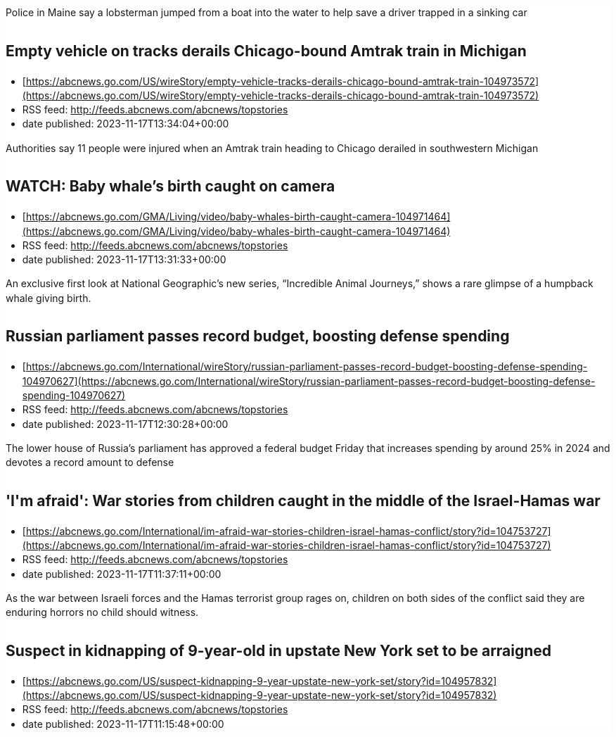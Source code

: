 Police in Maine say a lobsterman jumped from a boat into the water to help save a driver trapped in a sinking car

## Empty vehicle on tracks derails Chicago-bound Amtrak train in Michigan
 - [https://abcnews.go.com/US/wireStory/empty-vehicle-tracks-derails-chicago-bound-amtrak-train-104973572](https://abcnews.go.com/US/wireStory/empty-vehicle-tracks-derails-chicago-bound-amtrak-train-104973572)
 - RSS feed: http://feeds.abcnews.com/abcnews/topstories
 - date published: 2023-11-17T13:34:04+00:00

Authorities say 11 people were injured when an Amtrak train heading to Chicago derailed in southwestern Michigan

## WATCH:  Baby whale’s birth caught on camera
 - [https://abcnews.go.com/GMA/Living/video/baby-whales-birth-caught-camera-104971464](https://abcnews.go.com/GMA/Living/video/baby-whales-birth-caught-camera-104971464)
 - RSS feed: http://feeds.abcnews.com/abcnews/topstories
 - date published: 2023-11-17T13:31:33+00:00

An exclusive first look at National Geographic’s new series, “Incredible Animal Journeys,” shows a rare glimpse of a humpback whale giving birth.

## Russian parliament passes record budget, boosting defense spending
 - [https://abcnews.go.com/International/wireStory/russian-parliament-passes-record-budget-boosting-defense-spending-104970627](https://abcnews.go.com/International/wireStory/russian-parliament-passes-record-budget-boosting-defense-spending-104970627)
 - RSS feed: http://feeds.abcnews.com/abcnews/topstories
 - date published: 2023-11-17T12:30:28+00:00

The lower house of Russia&rsquo;s parliament has approved a federal budget Friday that increases spending by around 25% in 2024 and devotes a record amount to defense

## 'I'm afraid': War stories from children caught in the middle of the Israel-Hamas war
 - [https://abcnews.go.com/International/im-afraid-war-stories-children-israel-hamas-conflict/story?id=104753727](https://abcnews.go.com/International/im-afraid-war-stories-children-israel-hamas-conflict/story?id=104753727)
 - RSS feed: http://feeds.abcnews.com/abcnews/topstories
 - date published: 2023-11-17T11:37:11+00:00

As the war between Israeli forces and the Hamas terrorist group rages on, children on both sides of the conflict said they are enduring horrors no child should witness.

## Suspect in kidnapping of 9-year-old in upstate New York set to be arraigned
 - [https://abcnews.go.com/US/suspect-kidnapping-9-year-upstate-new-york-set/story?id=104957832](https://abcnews.go.com/US/suspect-kidnapping-9-year-upstate-new-york-set/story?id=104957832)
 - RSS feed: http://feeds.abcnews.com/abcnews/topstories
 - date published: 2023-11-17T11:15:48+00:00

